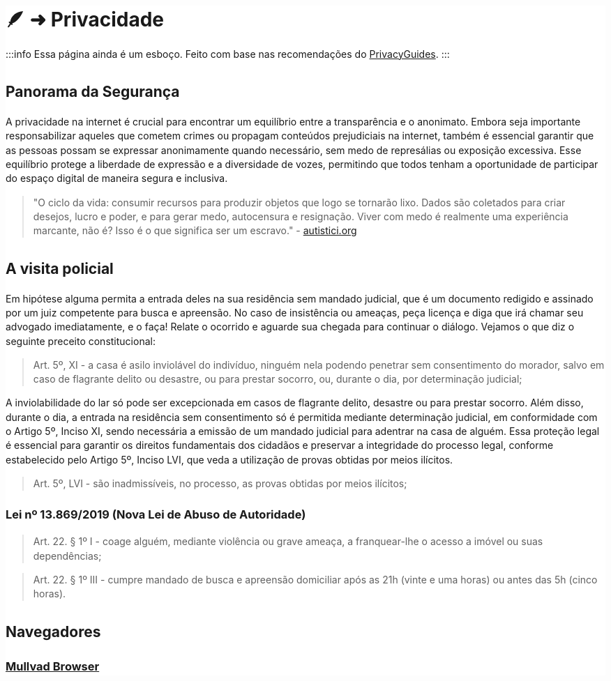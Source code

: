 # 🪶 ➜ Privacidade

:::info Essa página ainda é um esboço. Feito com base nas recomendações do [PrivacyGuides](https://www.privacyguides.org/).
:::

## Panorama da Segurança

A privacidade na internet é crucial para encontrar um equilíbrio entre a transparência e o anonimato. Embora seja importante responsabilizar aqueles que cometem crimes ou propagam conteúdos prejudiciais na internet, também é essencial garantir que as pessoas possam se expressar anonimamente quando necessário, sem medo de represálias ou exposição excessiva. Esse equilíbrio protege a liberdade de expressão e a diversidade de vozes, permitindo que todos tenham a oportunidade de participar do espaço digital de maneira segura e inclusiva.

> "O ciclo da vida: consumir recursos para produzir objetos que logo se tornarão lixo. Dados são coletados para criar desejos, lucro e poder, e para gerar medo, autocensura e resignação. Viver com medo é realmente uma experiência marcante, não é? Isso é o que significa ser um escravo." - [autistici.org](https://www.autistici.org/who/telltale)

## A visita policial

Em hipótese alguma permita a entrada deles na sua residência sem mandado judicial, que é um documento redigido e assinado por um juiz competente para busca e apreensão. No caso de insistência ou ameaças, peça licença e diga que irá chamar seu advogado imediatamente, e o faça! Relate o ocorrido e aguarde sua chegada para continuar o diálogo. Vejamos o que diz o seguinte preceito constitucional:

> Art. 5º, XI - a casa é asilo inviolável do indivíduo, ninguém nela podendo penetrar sem consentimento do morador, salvo em caso de flagrante delito ou desastre, ou para prestar socorro, ou, durante o dia, por determinação judicial;

A inviolabilidade do lar só pode ser excepcionada em casos de flagrante delito, desastre ou para prestar socorro. Além disso, durante o dia, a entrada na residência sem consentimento só é permitida mediante determinação judicial, em conformidade com o Artigo 5º, Inciso XI, sendo necessária a emissão de um mandado judicial para adentrar na casa de alguém. Essa proteção legal é essencial para garantir os direitos fundamentais dos cidadãos e preservar a integridade do processo legal, conforme estabelecido pelo Artigo 5º, Inciso LVI, que veda a utilização de provas obtidas por meios ilícitos.

> Art. 5º, LVI - são inadmissíveis, no processo, as provas obtidas por meios ilícitos;

### Lei nº 13.869/2019 (Nova Lei de Abuso de Autoridade)

> Art. 22. § 1º I - coage alguém, mediante violência ou grave ameaça, a franquear-lhe o acesso a imóvel ou suas dependências;

> Art. 22. § 1º III - cumpre mandado de busca e apreensão domiciliar após as 21h (vinte e uma horas) ou antes das 5h (cinco horas).

## Navegadores

### [Mullvad Browser](https://mullvad.net/en/browser)
